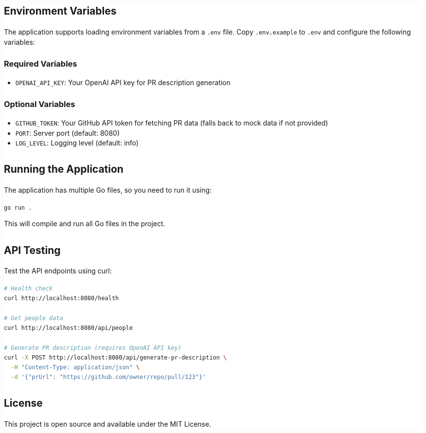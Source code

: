 ## Environment Variables

The application supports loading environment variables from a `.env` file. Copy `.env.example` to `.env` and configure the following variables:

### Required Variables
- `OPENAI_API_KEY`: Your OpenAI API key for PR description generation

### Optional Variables
- `GITHUB_TOKEN`: Your GitHub API token for fetching PR data (falls back to mock data if not provided)
- `PORT`: Server port (default: 8080)
- `LOG_LEVEL`: Logging level (default: info)

## Running the Application

The application has multiple Go files, so you need to run it using:

```bash
go run .
```

This will compile and run all Go files in the project.

## API Testing

Test the API endpoints using curl:

```bash
# Health check
curl http://localhost:8080/health

# Get people data
curl http://localhost:8080/api/people

# Generate PR description (requires OpenAI API key)
curl -X POST http://localhost:8080/api/generate-pr-description \
  -H "Content-Type: application/json" \
  -d '{"prUrl": "https://github.com/owner/repo/pull/123"}'
```

## License

This project is open source and available under the MIT License. 
